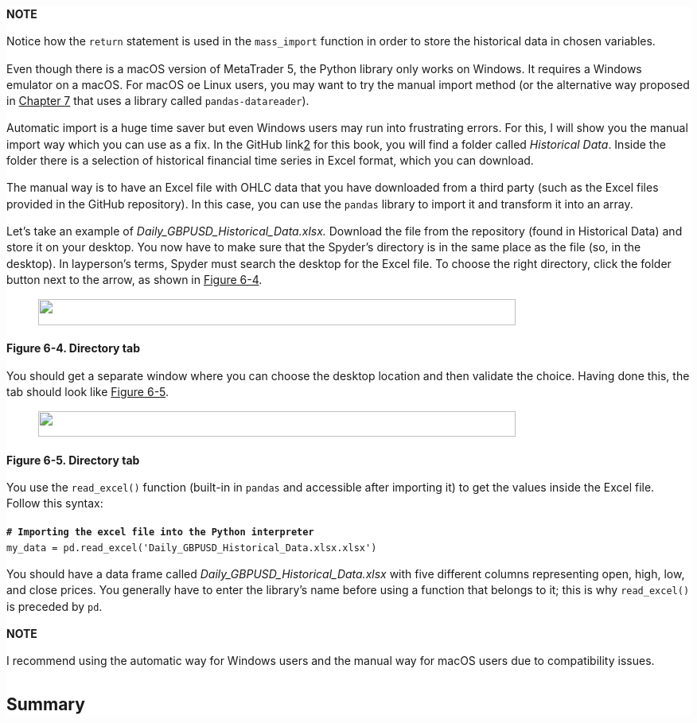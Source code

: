 **NOTE**

Notice how the `return` statement is used in the `mass_import` function in order to store the historical data in chosen variables.

Even though there is a macOS version of MetaTrader 5, the Python library only works on Windows. It requires a Windows emulator on a macOS. For macOS oe Linux users, you may want to try the manual import method (or the alternative way proposed in [Chapter 7](https://learning.oreilly.com/library/view/deep-learning-for/9781098148386/ch07.html#ch07) that uses a library called `pandas-datareader`).

Automatic import is a huge time saver but even Windows users may run into frustrating errors. For this, I will show you the manual import way which you can use as a fix. In the GitHub link[2](https://learning.oreilly.com/library/view/deep-learning-for/9781098148386/ch06.html#id250) for this book, you will find a folder called _Historical Data_. Inside the folder there is a selection of historical financial time series in Excel format, which you can download.

The manual way is to have an Excel file with OHLC data that you have downloaded from a third party (such as the Excel files provided in the GitHub repository). In this case, you can use the `pandas` library to import it and transform it into an array.

Let’s take an example of _Daily\_GBPUSD\_Historical\_Data.xlsx._ Download the file from the repository (found in Historical Data) and store it on your desktop. You now have to make sure that the Spyder’s directory is in the same place as the file (so, in the desktop). In layperson’s terms, Spyder must search the desktop for the Excel file. To choose the right directory, click the folder button next to the arrow, as shown in [Figure 6-4](https://learning.oreilly.com/library/view/deep-learning-for/9781098148386/ch06.html#figure-6-4).

<figure><img src="https://learning.oreilly.com/api/v2/epubs/urn:orm:book:9781098148386/files/assets/dlff_0604.png" alt="" height="33" width="600"><figcaption></figcaption></figure>

**Figure 6-4. Directory tab**

You should get a separate window where you can choose the desktop location and then validate the choice. Having done this, the tab should look like [Figure 6-5](https://learning.oreilly.com/library/view/deep-learning-for/9781098148386/ch06.html#figure-6-5).

<figure><img src="https://learning.oreilly.com/api/v2/epubs/urn:orm:book:9781098148386/files/assets/dlff_0605.png" alt="" height="32" width="600"><figcaption></figcaption></figure>

**Figure 6-5. Directory tab**

You use the `read_excel()` function (built-in in `pandas` and accessible after importing it) to get the values inside the Excel file. Follow this syntax:

<pre><code><strong># Importing the excel file into the Python interpreter
</strong>my_data = pd.read_excel('Daily_GBPUSD_Historical_Data.xlsx.xlsx')
</code></pre>

You should have a data frame called _Daily\_GBPUSD\_Historical\_Data.xlsx_ with five different columns representing open, high, low, and close prices. You generally have to enter the library’s name before using a function that belongs to it; this is why `read_excel()` is preceded by `pd`.

**NOTE**

I recommend using the automatic way for Windows users and the manual way for macOS users due to compatibility issues.

## Summary
